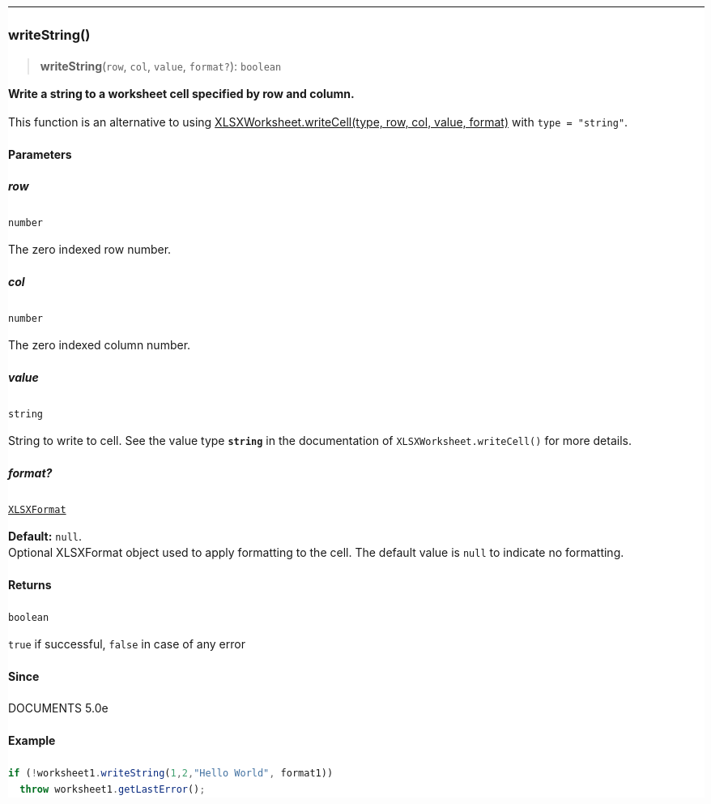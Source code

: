 ***

### writeString()

> **writeString**(`row`, `col`, `value`, `format?`): `boolean`

**Write a string to a worksheet cell specified by row and column.**  

This function is an alternative to using 
[XLSXWorksheet.writeCell(type, row, col, value, format)](#writecell) with `type = "string"`.

#### Parameters

##### row

`number`

The zero indexed row number.

##### col

`number`

The zero indexed column number.

##### value

`string`

String to write to cell. See the value type **`string`** in the documentation of `XLSXWorksheet.writeCell()` for more details.

##### format?

[`XLSXFormat`](XLSXFormat.md)

**Default:** `null`.  
Optional XLSXFormat object used to apply formatting to the cell. The default value is `null` to indicate no formatting.

#### Returns

`boolean`

`true` if successful, `false` in case of any error

#### Since

DOCUMENTS 5.0e

#### Example

```ts
if (!worksheet1.writeString(1,2,"Hello World", format1))
  throw worksheet1.getLastError();
```
